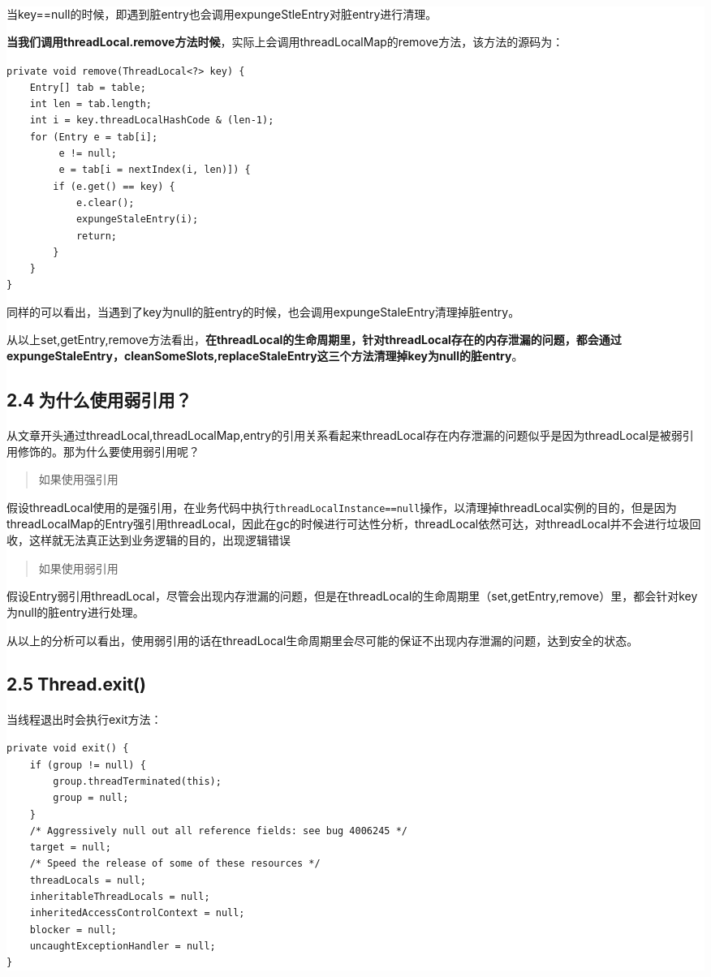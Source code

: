 当key==null的时候，即遇到脏entry也会调用expungeStleEntry对脏entry进行清理。

**当我们调用threadLocal.remove方法时候**，实际上会调用threadLocalMap的remove方法，该方法的源码为：


	private void remove(ThreadLocal<?> key) {
	    Entry[] tab = table;
	    int len = tab.length;
	    int i = key.threadLocalHashCode & (len-1);
	    for (Entry e = tab[i];
	         e != null;
	         e = tab[i = nextIndex(i, len)]) {
	        if (e.get() == key) {
	            e.clear();
	            expungeStaleEntry(i);
	            return;
	        }
	    }
	}

同样的可以看出，当遇到了key为null的脏entry的时候，也会调用expungeStaleEntry清理掉脏entry。

从以上set,getEntry,remove方法看出，**在threadLocal的生命周期里，针对threadLocal存在的内存泄漏的问题，都会通过expungeStaleEntry，cleanSomeSlots,replaceStaleEntry这三个方法清理掉key为null的脏entry**。

## 2.4 为什么使用弱引用？ ##
从文章开头通过threadLocal,threadLocalMap,entry的引用关系看起来threadLocal存在内存泄漏的问题似乎是因为threadLocal是被弱引用修饰的。那为什么要使用弱引用呢？

> 如果使用强引用

假设threadLocal使用的是强引用，在业务代码中执行`threadLocalInstance==null`操作，以清理掉threadLocal实例的目的，但是因为threadLocalMap的Entry强引用threadLocal，因此在gc的时候进行可达性分析，threadLocal依然可达，对threadLocal并不会进行垃圾回收，这样就无法真正达到业务逻辑的目的，出现逻辑错误

> 如果使用弱引用

假设Entry弱引用threadLocal，尽管会出现内存泄漏的问题，但是在threadLocal的生命周期里（set,getEntry,remove）里，都会针对key为null的脏entry进行处理。

从以上的分析可以看出，使用弱引用的话在threadLocal生命周期里会尽可能的保证不出现内存泄漏的问题，达到安全的状态。

## 2.5 Thread.exit() ##

当线程退出时会执行exit方法：

	private void exit() {
	    if (group != null) {
	        group.threadTerminated(this);
	        group = null;
	    }
	    /* Aggressively null out all reference fields: see bug 4006245 */
	    target = null;
	    /* Speed the release of some of these resources */
	    threadLocals = null;
	    inheritableThreadLocals = null;
	    inheritedAccessControlContext = null;
	    blocker = null;
	    uncaughtExceptionHandler = null;
	}
